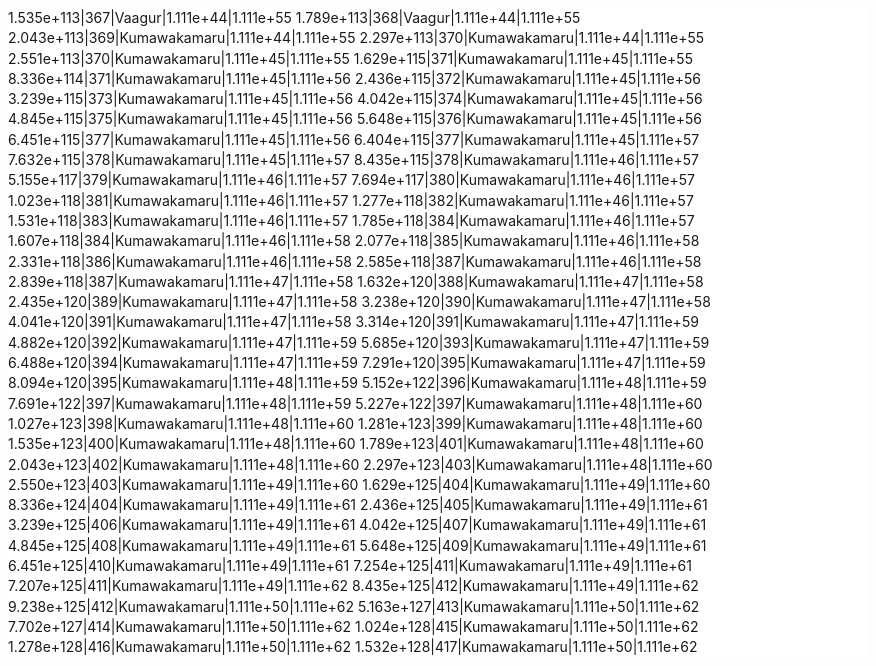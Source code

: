1.535e+113|367|Vaagur|1.111e+44|1.111e+55
1.789e+113|368|Vaagur|1.111e+44|1.111e+55
2.043e+113|369|Kumawakamaru|1.111e+44|1.111e+55
2.297e+113|370|Kumawakamaru|1.111e+44|1.111e+55
2.551e+113|370|Kumawakamaru|1.111e+45|1.111e+55
1.629e+115|371|Kumawakamaru|1.111e+45|1.111e+55
8.336e+114|371|Kumawakamaru|1.111e+45|1.111e+56
2.436e+115|372|Kumawakamaru|1.111e+45|1.111e+56
3.239e+115|373|Kumawakamaru|1.111e+45|1.111e+56
4.042e+115|374|Kumawakamaru|1.111e+45|1.111e+56
4.845e+115|375|Kumawakamaru|1.111e+45|1.111e+56
5.648e+115|376|Kumawakamaru|1.111e+45|1.111e+56
6.451e+115|377|Kumawakamaru|1.111e+45|1.111e+56
6.404e+115|377|Kumawakamaru|1.111e+45|1.111e+57
7.632e+115|378|Kumawakamaru|1.111e+45|1.111e+57
8.435e+115|378|Kumawakamaru|1.111e+46|1.111e+57
5.155e+117|379|Kumawakamaru|1.111e+46|1.111e+57
7.694e+117|380|Kumawakamaru|1.111e+46|1.111e+57
1.023e+118|381|Kumawakamaru|1.111e+46|1.111e+57
1.277e+118|382|Kumawakamaru|1.111e+46|1.111e+57
1.531e+118|383|Kumawakamaru|1.111e+46|1.111e+57
1.785e+118|384|Kumawakamaru|1.111e+46|1.111e+57
1.607e+118|384|Kumawakamaru|1.111e+46|1.111e+58
2.077e+118|385|Kumawakamaru|1.111e+46|1.111e+58
2.331e+118|386|Kumawakamaru|1.111e+46|1.111e+58
2.585e+118|387|Kumawakamaru|1.111e+46|1.111e+58
2.839e+118|387|Kumawakamaru|1.111e+47|1.111e+58
1.632e+120|388|Kumawakamaru|1.111e+47|1.111e+58
2.435e+120|389|Kumawakamaru|1.111e+47|1.111e+58
3.238e+120|390|Kumawakamaru|1.111e+47|1.111e+58
4.041e+120|391|Kumawakamaru|1.111e+47|1.111e+58
3.314e+120|391|Kumawakamaru|1.111e+47|1.111e+59
4.882e+120|392|Kumawakamaru|1.111e+47|1.111e+59
5.685e+120|393|Kumawakamaru|1.111e+47|1.111e+59
6.488e+120|394|Kumawakamaru|1.111e+47|1.111e+59
7.291e+120|395|Kumawakamaru|1.111e+47|1.111e+59
8.094e+120|395|Kumawakamaru|1.111e+48|1.111e+59
5.152e+122|396|Kumawakamaru|1.111e+48|1.111e+59
7.691e+122|397|Kumawakamaru|1.111e+48|1.111e+59
5.227e+122|397|Kumawakamaru|1.111e+48|1.111e+60
1.027e+123|398|Kumawakamaru|1.111e+48|1.111e+60
1.281e+123|399|Kumawakamaru|1.111e+48|1.111e+60
1.535e+123|400|Kumawakamaru|1.111e+48|1.111e+60
1.789e+123|401|Kumawakamaru|1.111e+48|1.111e+60
2.043e+123|402|Kumawakamaru|1.111e+48|1.111e+60
2.297e+123|403|Kumawakamaru|1.111e+48|1.111e+60
2.550e+123|403|Kumawakamaru|1.111e+49|1.111e+60
1.629e+125|404|Kumawakamaru|1.111e+49|1.111e+60
8.336e+124|404|Kumawakamaru|1.111e+49|1.111e+61
2.436e+125|405|Kumawakamaru|1.111e+49|1.111e+61
3.239e+125|406|Kumawakamaru|1.111e+49|1.111e+61
4.042e+125|407|Kumawakamaru|1.111e+49|1.111e+61
4.845e+125|408|Kumawakamaru|1.111e+49|1.111e+61
5.648e+125|409|Kumawakamaru|1.111e+49|1.111e+61
6.451e+125|410|Kumawakamaru|1.111e+49|1.111e+61
7.254e+125|411|Kumawakamaru|1.111e+49|1.111e+61
7.207e+125|411|Kumawakamaru|1.111e+49|1.111e+62
8.435e+125|412|Kumawakamaru|1.111e+49|1.111e+62
9.238e+125|412|Kumawakamaru|1.111e+50|1.111e+62
5.163e+127|413|Kumawakamaru|1.111e+50|1.111e+62
7.702e+127|414|Kumawakamaru|1.111e+50|1.111e+62
1.024e+128|415|Kumawakamaru|1.111e+50|1.111e+62
1.278e+128|416|Kumawakamaru|1.111e+50|1.111e+62
1.532e+128|417|Kumawakamaru|1.111e+50|1.111e+62